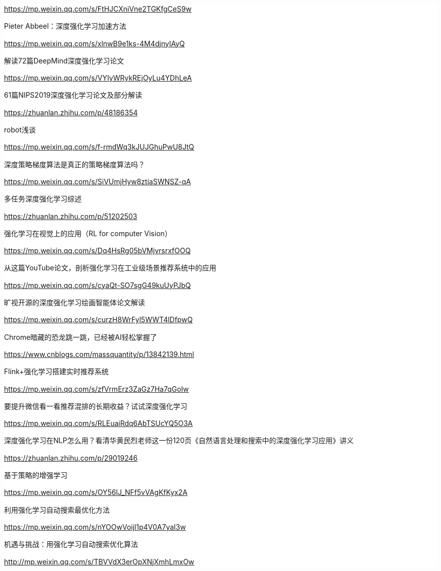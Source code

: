 https://mp.weixin.qq.com/s/FtHJCXniVne2TGKfgCeS9w

Pieter Abbeel：深度强化学习加速方法

https://mp.weixin.qq.com/s/xlnwB9e1ks-4M4djnyIAyQ

解读72篇DeepMind深度强化学习论文

https://mp.weixin.qq.com/s/VYIyWRykREjOyLu4YDhLeA

61篇NIPS2019深度强化学习论文及部分解读

https://zhuanlan.zhihu.com/p/48186354

robot浅谈

https://mp.weixin.qq.com/s/f-rmdWq3kJUJGhuPwU8JtQ

深度策略梯度算法是真正的策略梯度算法吗？

https://mp.weixin.qq.com/s/SiVUmjHyw8ztiaSWNSZ-qA

多任务深度强化学习综述

https://zhuanlan.zhihu.com/p/51202503

强化学习在视觉上的应用（RL for computer Vision）

https://mp.weixin.qq.com/s/Dq4HsRg05bVMjvrsrxfOOQ

从这篇YouTube论文，剖析强化学习在工业级场景推荐系统中的应用

https://mp.weixin.qq.com/s/cyaQt-SO7sgG49kuUyPJbQ

旷视开源的深度强化学习绘画智能体论文解读

https://mp.weixin.qq.com/s/curzH8WrFyl5WWT4lDfpwQ

Chrome暗藏的恐龙跳一跳，已经被AI轻松掌握了

https://www.cnblogs.com/massquantity/p/13842139.html

Flink+强化学习搭建实时推荐系统

https://mp.weixin.qq.com/s/zfVrmErz3ZaGz7Ha7qGoIw

要提升微信看一看推荐混排的长期收益？试试深度强化学习

https://mp.weixin.qq.com/s/RLEuaiRdq6AbTSUcYQ5O3A

深度强化学习在NLP怎么用？看清华黄民烈老师这一份120页《自然语言处理和搜索中的深度强化学习应用》讲义

https://zhuanlan.zhihu.com/p/29019246

基于策略的增强学习

https://mp.weixin.qq.com/s/OY56lJ_NFf5vVAgKfKyx2A

利用强化学习自动搜索最优化方法

https://mp.weixin.qq.com/s/nYOOwVoijl1p4V0A7yaI3w

机遇与挑战：用强化学习自动搜索优化算法

http://mp.weixin.qq.com/s/TBVVdX3erOpXNjXmhLmxOw
